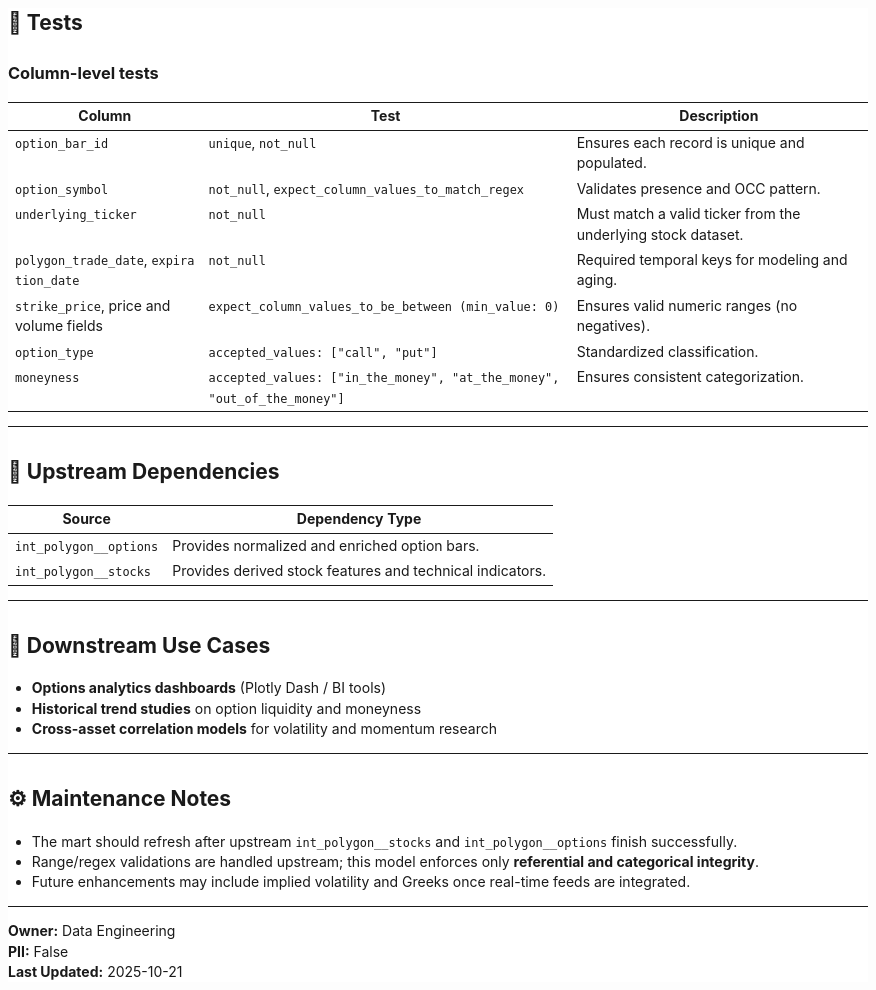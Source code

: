 
## 🧪 Tests

### Column-level tests

| Column | Test | Description |
|--------|------|--------------|
| `option_bar_id` | `unique`, `not_null` | Ensures each record is unique and populated. |
| `option_symbol` | `not_null`, `expect_column_values_to_match_regex` | Validates presence and OCC pattern. |
| `underlying_ticker` | `not_null` | Must match a valid ticker from the underlying stock dataset. |
| `polygon_trade_date`, `expiration_date` | `not_null` | Required temporal keys for modeling and aging. |
| `strike_price`, price and volume fields | `expect_column_values_to_be_between (min_value: 0)` | Ensures valid numeric ranges (no negatives). |
| `option_type` | `accepted_values: ["call", "put"]` | Standardized classification. |
| `moneyness` | `accepted_values: ["in_the_money", "at_the_money", "out_of_the_money"]` | Ensures consistent categorization. |

---

## 🔗 Upstream Dependencies

| Source | Dependency Type |
|---------|-----------------|
| `int_polygon__options` | Provides normalized and enriched option bars. |
| `int_polygon__stocks` | Provides derived stock features and technical indicators. |

---

## 🧭 Downstream Use Cases

- **Options analytics dashboards** (Plotly Dash / BI tools)
- **Historical trend studies** on option liquidity and moneyness
- **Cross-asset correlation models** for volatility and momentum research

---

## ⚙️ Maintenance Notes

- The mart should refresh after upstream `int_polygon__stocks` and `int_polygon__options` finish successfully.
- Range/regex validations are handled upstream; this model enforces only **referential and categorical integrity**.
- Future enhancements may include implied volatility and Greeks once real-time feeds are integrated.

---

**Owner:** Data Engineering  
**PII:** False  
**Last Updated:** 2025-10-21
